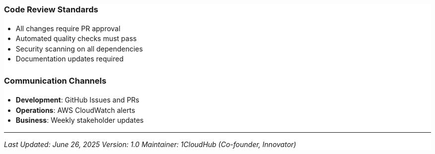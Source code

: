 ### Code Review Standards

- All changes require PR approval
- Automated quality checks must pass
- Security scanning on all dependencies
- Documentation updates required

### Communication Channels

- **Development**: GitHub Issues and PRs
- **Operations**: AWS CloudWatch alerts
- **Business**: Weekly stakeholder updates

---
*Last Updated: June 26, 2025*
*Version: 1.0*
*Maintainer: 1CloudHub (Co-founder, Innovator)*
